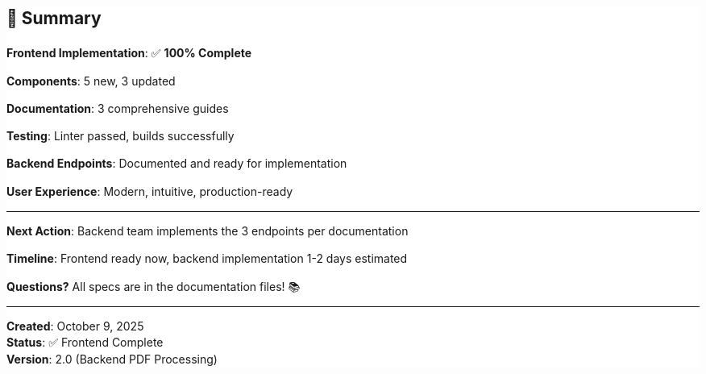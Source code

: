 
## 🎊 Summary

**Frontend Implementation**: ✅ **100% Complete**

**Components**: 5 new, 3 updated

**Documentation**: 3 comprehensive guides

**Testing**: Linter passed, builds successfully

**Backend Endpoints**: Documented and ready for implementation

**User Experience**: Modern, intuitive, production-ready

---

**Next Action**: Backend team implements the 3 endpoints per documentation

**Timeline**: Frontend ready now, backend implementation 1-2 days estimated

**Questions?** All specs are in the documentation files! 📚

---

**Created**: October 9, 2025  
**Status**: ✅ Frontend Complete  
**Version**: 2.0 (Backend PDF Processing)

